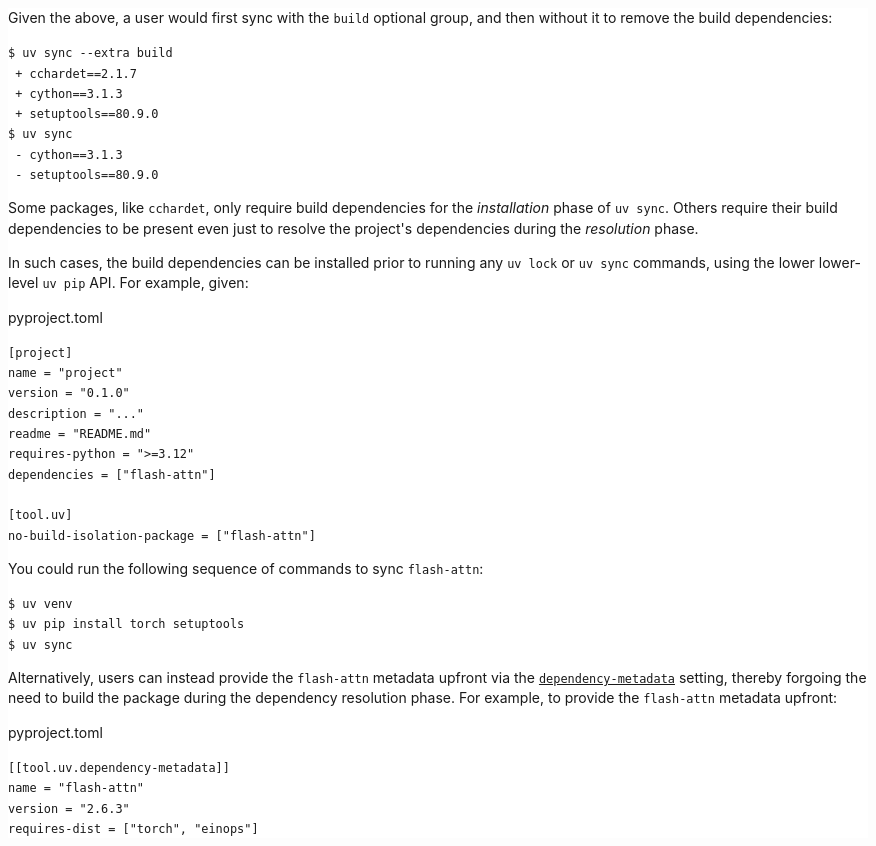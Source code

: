 Given the above, a user would first sync with the `build` optional group, and then without it to remove the build dependencies:

```
$ uv sync --extra build
 + cchardet==2.1.7
 + cython==3.1.3
 + setuptools==80.9.0
$ uv sync
 - cython==3.1.3
 - setuptools==80.9.0

```

Some packages, like `cchardet`, only require build dependencies for the *installation* phase of `uv sync`. Others require their build dependencies to be present even just to resolve the project's dependencies during the *resolution* phase.

In such cases, the build dependencies can be installed prior to running any `uv lock` or `uv sync` commands, using the lower lower-level `uv pip` API. For example, given:

pyproject.toml

```
[project]
name = "project"
version = "0.1.0"
description = "..."
readme = "README.md"
requires-python = ">=3.12"
dependencies = ["flash-attn"]

[tool.uv]
no-build-isolation-package = ["flash-attn"]

```

You could run the following sequence of commands to sync `flash-attn`:

```
$ uv venv
$ uv pip install torch setuptools
$ uv sync

```

Alternatively, users can instead provide the `flash-attn` metadata upfront via the [`dependency-metadata`](../../../reference/settings/#dependency-metadata) setting, thereby forgoing the need to build the package during the dependency resolution phase. For example, to provide the `flash-attn` metadata upfront:

pyproject.toml

```
[[tool.uv.dependency-metadata]]
name = "flash-attn"
version = "2.6.3"
requires-dist = ["torch", "einops"]

```
